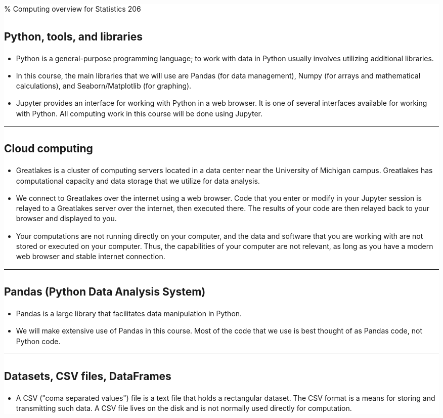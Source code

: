 % Computing overview for Statistics 206

Python, tools, and libraries
----------------------------

* Python is a general-purpose programming language; to work with data
in Python usually involves utilizing additional libraries.

* In this course, the main libraries that we will use are Pandas 
(for data management), Numpy (for arrays and
mathematical calculations), and Seaborn/Matplotlib (for graphing).

* Jupyter provides an interface for working with Python in a web
browser.  It is one of several interfaces available for working with Python.
All computing work in this course will be done using Jupyter.

---

Cloud computing
---------------

* Greatlakes is a cluster of computing servers located in a data
  center near the University of Michigan campus.  Greatlakes has computational
  capacity and data storage that we utilize for data analysis.

* We connect to Greatlakes over the internet using a web browser. Code
  that you enter or modify in your Jupyter session is relayed to
  a Greatlakes server over the internet, then executed there.  The
  results of your code are then relayed back to your browser and
  displayed to you.

* Your computations are not running directly on your computer, and the
  data and software that you are working with are not stored or
  executed on your computer.  Thus, the capabilities of your computer
  are not relevant, as long as you have a modern web browser and stable
  internet connection.

---

Pandas (Python Data Analysis System)
------------------------------------

* Pandas is a large library that facilitates data manipulation in
  Python.

* We will make extensive use of Pandas in this course.  Most of the
  code that we use is best thought of as Pandas code, not Python
  code.

---

Datasets, CSV files, DataFrames
--------------------

* A CSV ("coma separated values") file is a text file that holds a
  rectangular dataset.  The CSV format is a means for storing and
  transmitting such data.  A CSV file lives on the disk and is not normally used directly for
  computation.
